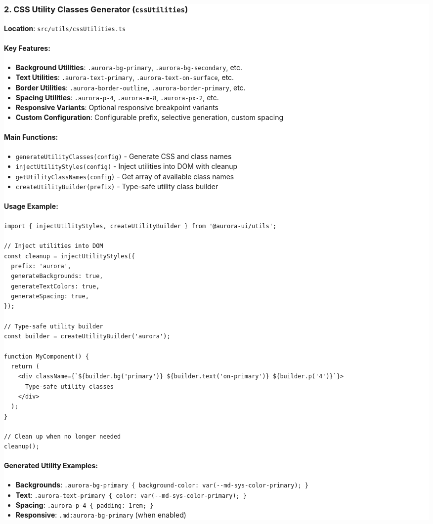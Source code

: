 ### 2. CSS Utility Classes Generator (`cssUtilities`)

**Location**: `src/utils/cssUtilities.ts`

#### Key Features:

- **Background Utilities**: `.aurora-bg-primary`, `.aurora-bg-secondary`, etc.
- **Text Utilities**: `.aurora-text-primary`, `.aurora-text-on-surface`, etc.
- **Border Utilities**: `.aurora-border-outline`, `.aurora-border-primary`, etc.
- **Spacing Utilities**: `.aurora-p-4`, `.aurora-m-8`, `.aurora-px-2`, etc.
- **Responsive Variants**: Optional responsive breakpoint variants
- **Custom Configuration**: Configurable prefix, selective generation, custom spacing

#### Main Functions:

- `generateUtilityClasses(config)` - Generate CSS and class names
- `injectUtilityStyles(config)` - Inject utilities into DOM with cleanup
- `getUtilityClassNames(config)` - Get array of available class names
- `createUtilityBuilder(prefix)` - Type-safe utility class builder

#### Usage Example:

```tsx
import { injectUtilityStyles, createUtilityBuilder } from '@aurora-ui/utils';

// Inject utilities into DOM
const cleanup = injectUtilityStyles({
  prefix: 'aurora',
  generateBackgrounds: true,
  generateTextColors: true,
  generateSpacing: true,
});

// Type-safe utility builder
const builder = createUtilityBuilder('aurora');

function MyComponent() {
  return (
    <div className={`${builder.bg('primary')} ${builder.text('on-primary')} ${builder.p('4')}`}>
      Type-safe utility classes
    </div>
  );
}

// Clean up when no longer needed
cleanup();
```

#### Generated Utility Examples:

- **Backgrounds**: `.aurora-bg-primary { background-color: var(--md-sys-color-primary); }`
- **Text**: `.aurora-text-primary { color: var(--md-sys-color-primary); }`
- **Spacing**: `.aurora-p-4 { padding: 1rem; }`
- **Responsive**: `.md:aurora-bg-primary` (when enabled)
